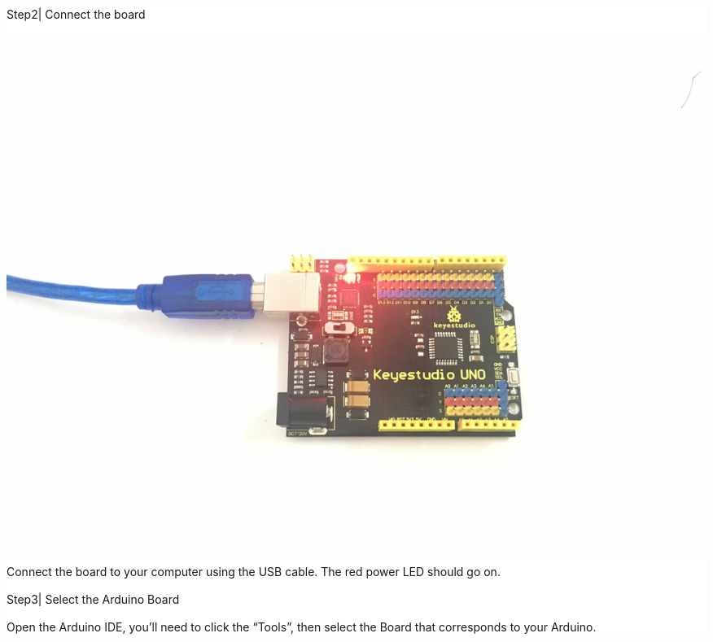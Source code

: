  Step2\| Connect the board

![](KS0172/media/e635d026576383b6d6ea9fae9212cf86.jpeg)Connect the board to your
computer using the USB cable. The red power LED should go on.

 Step3\| Select the Arduino Board

Open the Arduino IDE, you’ll need to click the “Tools”, then select the Board
that corresponds to your Arduino.
